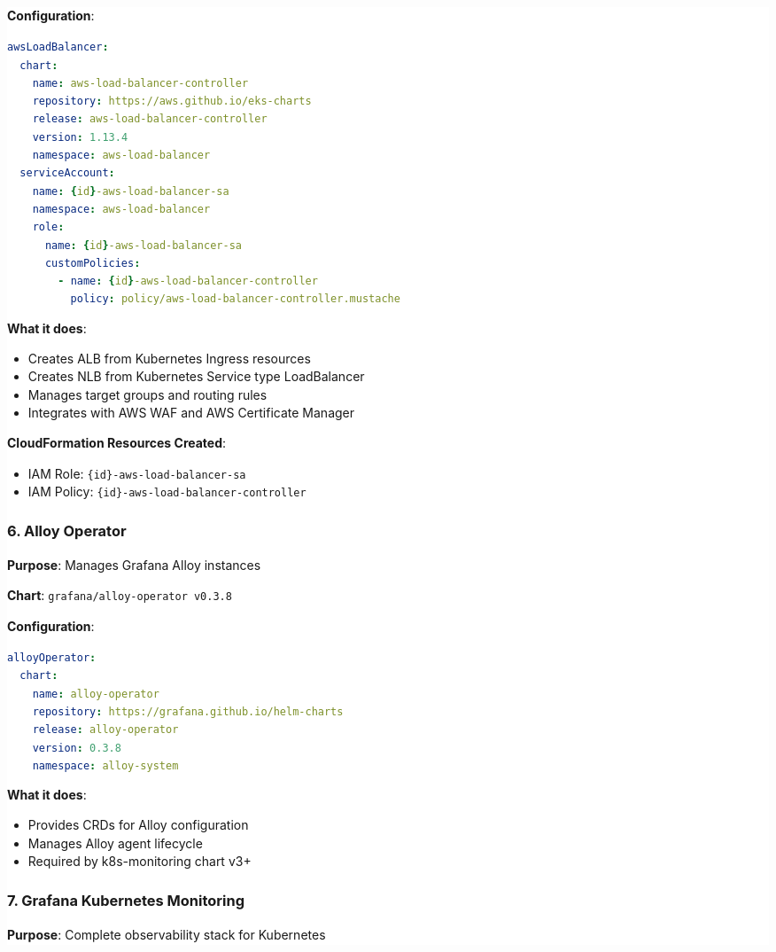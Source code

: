 **Configuration**:
```yaml
awsLoadBalancer:
  chart:
    name: aws-load-balancer-controller
    repository: https://aws.github.io/eks-charts
    release: aws-load-balancer-controller
    version: 1.13.4
    namespace: aws-load-balancer
  serviceAccount:
    name: {id}-aws-load-balancer-sa
    namespace: aws-load-balancer
    role:
      name: {id}-aws-load-balancer-sa
      customPolicies:
        - name: {id}-aws-load-balancer-controller
          policy: policy/aws-load-balancer-controller.mustache
```

**What it does**:
- Creates ALB from Kubernetes Ingress resources
- Creates NLB from Kubernetes Service type LoadBalancer
- Manages target groups and routing rules
- Integrates with AWS WAF and AWS Certificate Manager

**CloudFormation Resources Created**:
- IAM Role: `{id}-aws-load-balancer-sa`
- IAM Policy: `{id}-aws-load-balancer-controller`

### 6. Alloy Operator

**Purpose**: Manages Grafana Alloy instances

**Chart**: `grafana/alloy-operator v0.3.8`

**Configuration**:
```yaml
alloyOperator:
  chart:
    name: alloy-operator
    repository: https://grafana.github.io/helm-charts
    release: alloy-operator
    version: 0.3.8
    namespace: alloy-system
```

**What it does**:
- Provides CRDs for Alloy configuration
- Manages Alloy agent lifecycle
- Required by k8s-monitoring chart v3+

### 7. Grafana Kubernetes Monitoring

**Purpose**: Complete observability stack for Kubernetes
